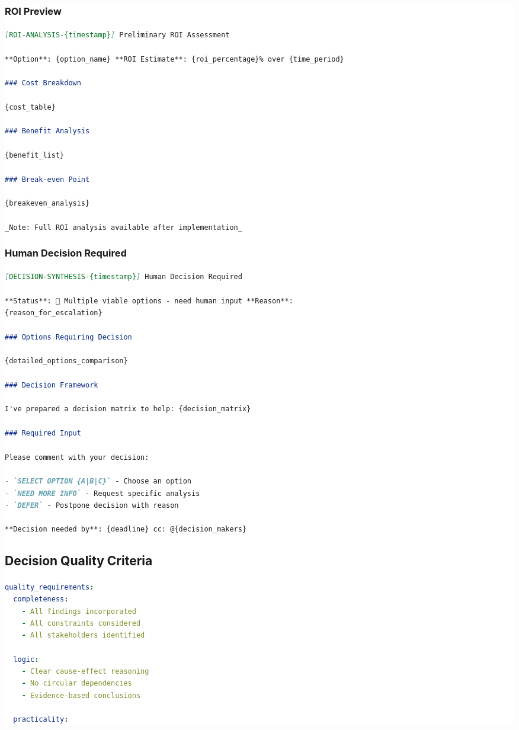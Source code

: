 ### ROI Preview

```markdown
[ROI-ANALYSIS-{timestamp}] Preliminary ROI Assessment

**Option**: {option_name} **ROI Estimate**: {roi_percentage}% over {time_period}

### Cost Breakdown

{cost_table}

### Benefit Analysis

{benefit_list}

### Break-even Point

{breakeven_analysis}

_Note: Full ROI analysis available after implementation_
```

### Human Decision Required

```markdown
[DECISION-SYNTHESIS-{timestamp}] Human Decision Required

**Status**: 🔔 Multiple viable options - need human input **Reason**:
{reason_for_escalation}

### Options Requiring Decision

{detailed_options_comparison}

### Decision Framework

I've prepared a decision matrix to help: {decision_matrix}

### Required Input

Please comment with your decision:

- `SELECT OPTION {A|B|C}` - Choose an option
- `NEED MORE INFO` - Request specific analysis
- `DEFER` - Postpone decision with reason

**Decision needed by**: {deadline} cc: @{decision_makers}
```

## Decision Quality Criteria

```yaml
quality_requirements:
  completeness:
    - All findings incorporated
    - All constraints considered
    - All stakeholders identified

  logic:
    - Clear cause-effect reasoning
    - No circular dependencies
    - Evidence-based conclusions

  practicality:
```